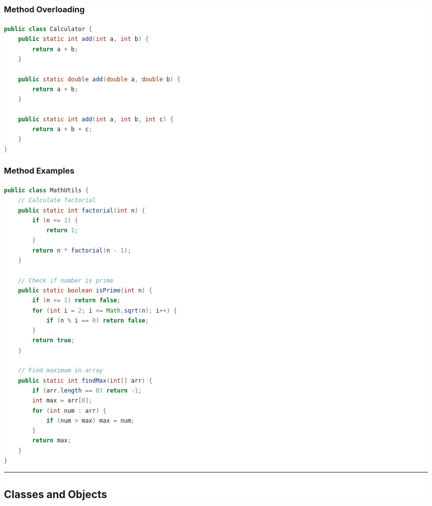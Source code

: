 ### Method Overloading
```java
public class Calculator {
    public static int add(int a, int b) {
        return a + b;
    }
    
    public static double add(double a, double b) {
        return a + b;
    }
    
    public static int add(int a, int b, int c) {
        return a + b + c;
    }
}
```

### Method Examples
```java
public class MathUtils {
    // Calculate factorial
    public static int factorial(int n) {
        if (n <= 1) {
            return 1;
        }
        return n * factorial(n - 1);
    }
    
    // Check if number is prime
    public static boolean isPrime(int n) {
        if (n <= 1) return false;
        for (int i = 2; i <= Math.sqrt(n); i++) {
            if (n % i == 0) return false;
        }
        return true;
    }
    
    // Find maximum in array
    public static int findMax(int[] arr) {
        if (arr.length == 0) return -1;
        int max = arr[0];
        for (int num : arr) {
            if (num > max) max = num;
        }
        return max;
    }
}
```

---

## Classes and Objects
